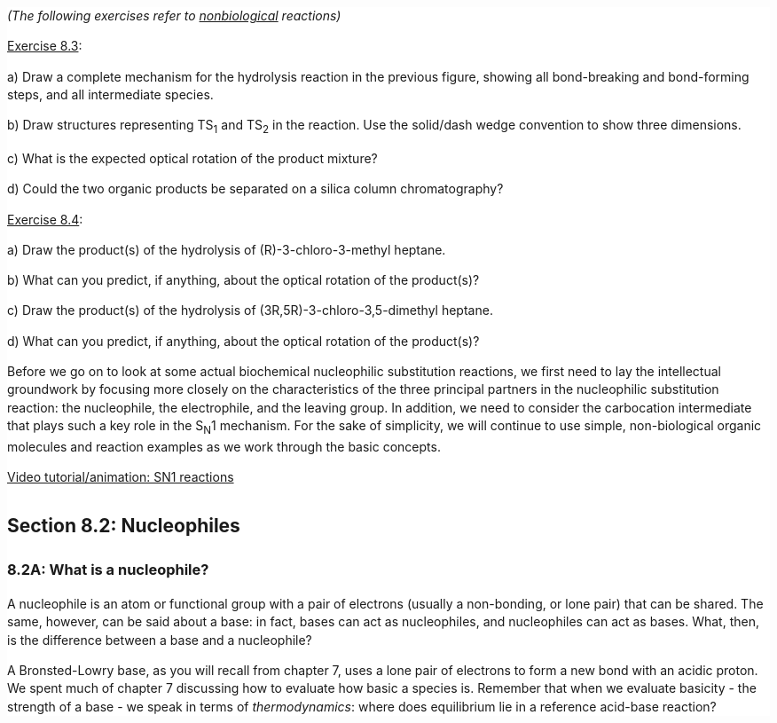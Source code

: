 *(The following exercises refer to <u>nonbiological</u> reactions)*

<u>Exercise 8.3</u>:

a\) Draw a complete mechanism for the hydrolysis reaction in the
previous figure, showing all bond-breaking and bond-forming steps, and
all intermediate species.

b\) Draw structures representing TS<sub>1</sub> and TS<sub>2</sub> in
the reaction. Use the solid/dash wedge convention to show three
dimensions.

c\) What is the expected optical rotation of the product mixture?

d\) Could the two organic products be separated on a silica column
chromatography?

<u>Exercise 8.4</u>:

a\) Draw the product(s) of the hydrolysis of (R)-3-chloro-3-methyl
heptane.

b\) What can you predict, if anything, about the optical rotation of the
product(s)?

c\) Draw the product(s) of the hydrolysis of
(3R,5R)-3-chloro-3,5-dimethyl heptane.

d\) What can you predict, if anything, about the optical rotation of the
product(s)?

Before we go on to look at some actual biochemical nucleophilic
substitution reactions, we first need to lay the intellectual groundwork
by focusing more closely on the characteristics of the three principal
partners in the nucleophilic substitution reaction: the nucleophile, the
electrophile, and the leaving group. In addition, we need to consider
the carbocation intermediate that plays such a key role in the
S<sub>N</sub>1 mechanism. For the sake of simplicity, we will continue
to use simple, non-biological organic molecules and reaction examples as
we work through the basic concepts.

[Video tutorial/animation: SN1
reactions](https://www.youtube.com/watch?v=JmcVgE2WKBE)

## Section 8.2: Nucleophiles

### 8.2A: What is a nucleophile?

A nucleophile is an atom or functional group with a pair of electrons
(usually a non-bonding, or lone pair) that can be shared. The same,
however, can be said about a base: in fact, bases can act as
nucleophiles, and nucleophiles can act as bases. What, then, is the
difference between a base and a nucleophile?

A Bronsted-Lowry base, as you will recall from chapter 7, uses a lone
pair of electrons to form a new bond with an acidic proton. We spent
much of chapter 7 discussing how to evaluate how basic a species is.
Remember that when we evaluate basicity - the strength of a base - we
speak in terms of *thermodynamics*: where does equilibrium lie in a
reference acid-base reaction?
